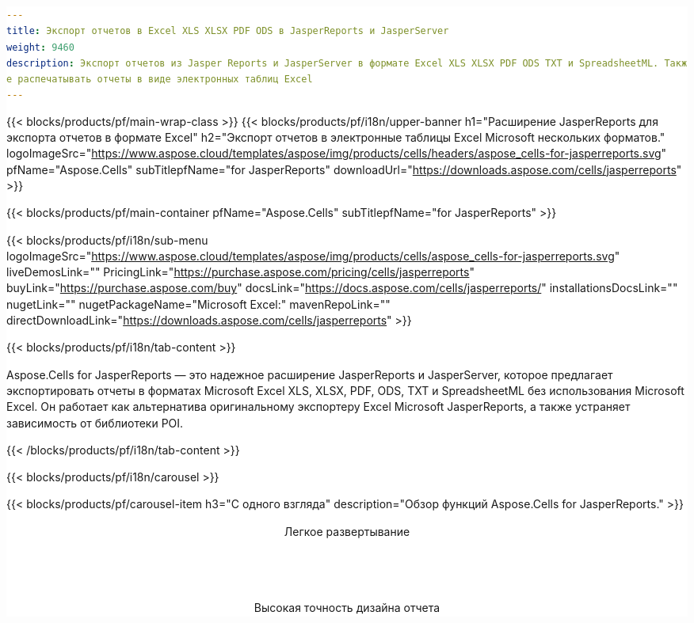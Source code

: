 ```yaml
---
title: Экспорт отчетов в Excel XLS XLSX PDF ODS в JasperReports и JasperServer
weight: 9460
description: Экспорт отчетов из Jasper Reports и JasperServer в формате Excel XLS XLSX PDF ODS TXT и SpreadsheetML. Также распечатывать отчеты в виде электронных таблиц Excel
---
```

{{< blocks/products/pf/main-wrap-class >}}
{{< blocks/products/pf/i18n/upper-banner h1="Расширение JasperReports для экспорта отчетов в формате Excel" h2="Экспорт отчетов в электронные таблицы Excel Microsoft нескольких форматов." logoImageSrc="https://www.aspose.cloud/templates/aspose/img/products/cells/headers/aspose_cells-for-jasperreports.svg" pfName="Aspose.Cells" subTitlepfName="for JasperReports" downloadUrl="https://downloads.aspose.com/cells/jasperreports" >}}

{{< blocks/products/pf/main-container pfName="Aspose.Cells" subTitlepfName="for JasperReports" >}}

{{< blocks/products/pf/i18n/sub-menu logoImageSrc="https://www.aspose.cloud/templates/aspose/img/products/cells/aspose_cells-for-jasperreports.svg" liveDemosLink="" PricingLink="https://purchase.aspose.com/pricing/cells/jasperreports" buyLink="https://purchase.aspose.com/buy" docsLink="https://docs.aspose.com/cells/jasperreports/" installationsDocsLink="" nugetLink="" nugetPackageName="Microsoft Excel:" mavenRepoLink="" directDownloadLink="https://downloads.aspose.com/cells/jasperreports" >}}

{{< blocks/products/pf/i18n/tab-content >}}
<p>
 Aspose.Cells for JasperReports — это надежное расширение JasperReports и JasperServer, которое предлагает экспортировать отчеты в форматах Microsoft Excel XLS, XLSX, PDF, ODS, TXT и SpreadsheetML без использования Microsoft Excel. Он работает как альтернатива оригинальному экспортеру Excel Microsoft JasperReports, а также устраняет зависимость от библиотеки POI.
</p>

{{< /blocks/products/pf/i18n/tab-content >}}


{{< blocks/products/pf/i18n/carousel >}}

{{< blocks/products/pf/carousel-item h3="С одного взгляда" description="Обзор функций Aspose.Cells for JasperReports." >}}
<div class="diagram1 d1-jasper">
 <div class="d1-row">
  <div class="d1-col d1-left">
   <header>
    <i class="fa fa-cog">
    </i>
 Легкое развертывание
   </header>
   <br/>
   <header>
    <i class="fa fa-table">
    </i>
 Высокая точность дизайна отчета
   </header>
  </div>
  
